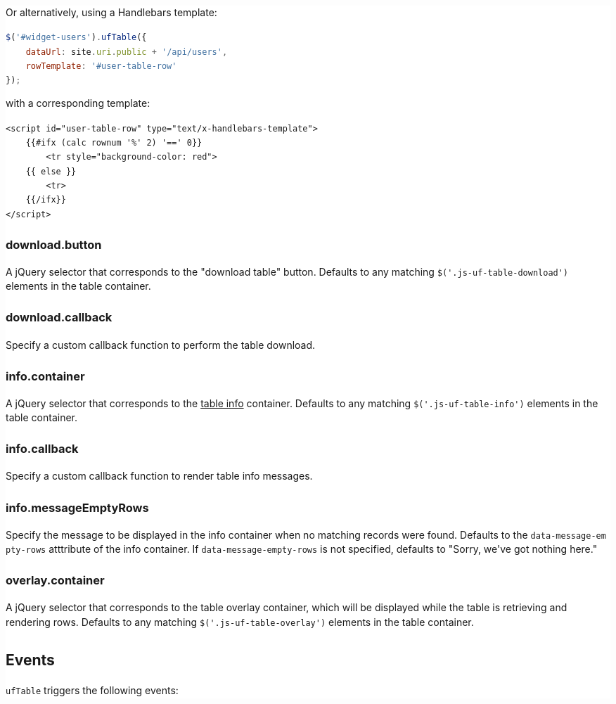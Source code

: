 Or alternatively, using a Handlebars template:

```js
$('#widget-users').ufTable({
    dataUrl: site.uri.public + '/api/users',
    rowTemplate: '#user-table-row'
});
```

with a corresponding template:

```
<script id="user-table-row" type="text/x-handlebars-template">
    {{#ifx (calc rownum '%' 2) '==' 0}}
        <tr style="background-color: red">
    {{ else }}
        <tr>
    {{/ifx}}
</script>
```

### download.button

A jQuery selector that corresponds to the "download table" button.  Defaults to any matching `$('.js-uf-table-download')` elements in the table container.

### download.callback

Specify a custom callback function to perform the table download.

### info.container

A jQuery selector that corresponds to the [table info](#table-info) container.  Defaults to any matching `$('.js-uf-table-info')` elements in the table container.

### info.callback

Specify a custom callback function to render table info messages.

### info.messageEmptyRows

Specify the message to be displayed in the info container when no matching records were found.  Defaults to the `data-message-empty-rows` atttribute of the info container.  If `data-message-empty-rows` is not specified, defaults to "Sorry, we've got nothing here."

### overlay.container

A jQuery selector that corresponds to the table overlay container, which will be displayed while the table is retrieving and rendering rows.  Defaults to any matching `$('.js-uf-table-overlay')` elements in the table container.

## Events

`ufTable` triggers the following events:
